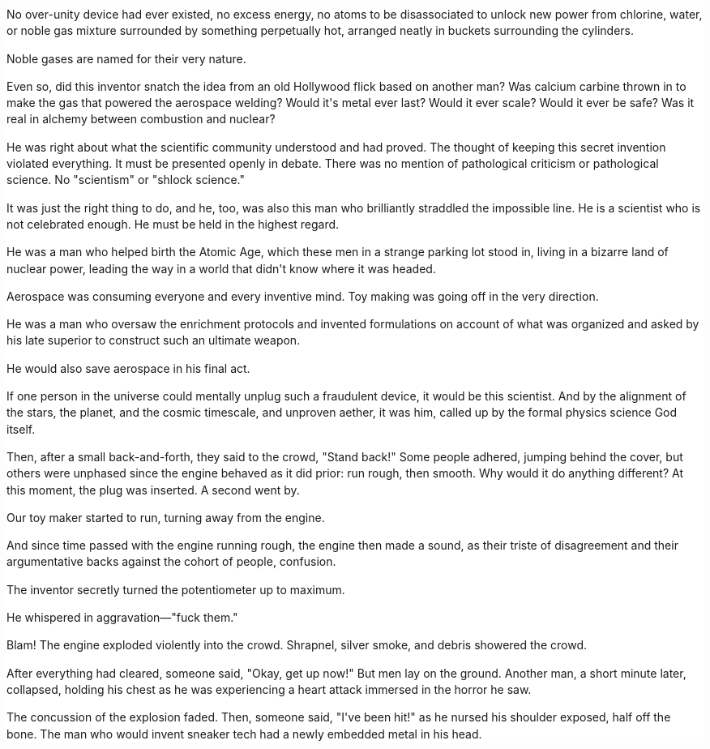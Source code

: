 No over-unity device had ever existed, no excess energy, no atoms to be disassociated to unlock new power from chlorine, water, or noble gas mixture surrounded by something perpetually hot, arranged neatly in buckets surrounding the cylinders.

Noble gases are named for their very nature.

Even so, did this inventor snatch the idea from an old Hollywood flick based on another man? Was calcium carbine thrown in to make the gas that powered the aerospace welding? Would it's metal ever last? Would it ever scale? Would it ever be safe?
Was it real in alchemy between combustion and nuclear?

He was right about what the scientific community understood and had proved. The thought of keeping this secret invention violated everything. It must be presented openly in debate. There was no mention of pathological criticism or pathological science. No "scientism" or "shlock science."

It was just the right thing to do, and he, too, was also this man who brilliantly straddled the impossible line. He is a scientist who is not celebrated enough. He must be held in the highest regard.

He was a man who helped birth the Atomic Age, which these men in a strange parking lot stood in, living in a bizarre land of nuclear power, leading the way in a world that didn't know where it was headed.

Aerospace was consuming everyone and every inventive mind. Toy making was going off in the very direction.

He was a man who oversaw the enrichment protocols and invented formulations on account of what was organized and asked by his late superior to construct such an ultimate weapon.

He would also save aerospace in his final act.

If one person in the universe could mentally unplug such a fraudulent device, it would be this scientist. And by the alignment of the stars, the planet, and the cosmic timescale, and unproven aether, it was him, called up by the formal physics science God itself.

Then, after a small back-and-forth, they said to the crowd, "Stand back!" Some people adhered, jumping behind the cover, but others were unphased since the engine behaved as it did prior: run rough, then smooth. Why would it do anything different?
At this moment, the plug was inserted. A second went by.

Our toy maker started to run, turning away from the engine.

And since time passed with the engine running rough, the engine then made a sound, as their triste of disagreement and their argumentative backs against the cohort of people, confusion.

The inventor secretly turned the potentiometer up to maximum.

He whispered in aggravation—"fuck them."

Blam! The engine exploded violently into the crowd. Shrapnel, silver smoke, and debris showered the crowd.

After everything had cleared, someone said, "Okay, get up now!" But men lay on the ground. Another man, a short minute later, collapsed, holding his chest as he was experiencing a heart attack immersed in the horror he saw.

The concussion of the explosion faded. Then, someone said, "I've been hit!" as he nursed his shoulder exposed, half off the bone. The man who would invent sneaker tech had a newly embedded metal in his head.
